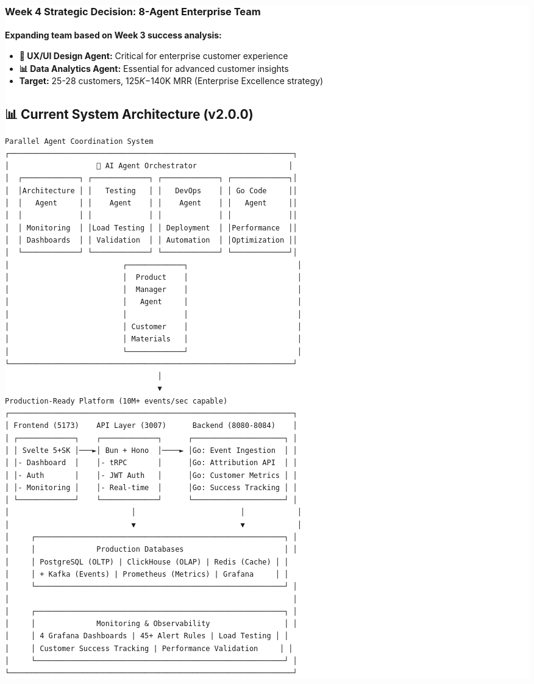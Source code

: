 ### **Week 4 Strategic Decision: 8-Agent Enterprise Team**
**Expanding team based on Week 3 success analysis:**
- **🎨 UX/UI Design Agent:** Critical for enterprise customer experience
- **📊 Data Analytics Agent:** Essential for advanced customer insights
- **Target:** 25-28 customers, $125K-$140K MRR (Enterprise Excellence strategy)

## 📊 Current System Architecture (v2.0.0)

```
Parallel Agent Coordination System
┌─────────────────────────────────────────────────────────────────┐
│                    🤖 AI Agent Orchestrator                     │
│  ┌─────────────┐ ┌─────────────┐ ┌─────────────┐ ┌─────────────┐│
│  │Architecture │ │   Testing   │ │   DevOps    │ │ Go Code     ││
│  │   Agent     │ │    Agent    │ │    Agent    │ │   Agent     ││
│  │             │ │             │ │             │ │             ││
│  │ Monitoring  │ │Load Testing │ │ Deployment  │ │Performance  ││
│  │ Dashboards  │ │ Validation  │ │ Automation  │ │Optimization ││
│  └─────────────┘ └─────────────┘ └─────────────┘ └─────────────┘│
│                          ┌─────────────┐                         │
│                          │  Product    │                         │
│                          │  Manager    │                         │
│                          │   Agent     │                         │
│                          │             │                         │
│                          │ Customer    │                         │
│                          │ Materials   │                         │
│                          └─────────────┘                         │
└─────────────────────────────────────────────────────────────────┘
                                   │
                                   ▼
Production-Ready Platform (10M+ events/sec capable)
┌─────────────────────────────────────────────────────────────────┐
│ Frontend (5173)    API Layer (3007)      Backend (8080-8084)    │
│ ┌─────────────┐    ┌─────────────┐      ┌─────────────────────┐ │
│ │ Svelte 5+SK │───►│ Bun + Hono  │────► │Go: Event Ingestion  │ │
│ │- Dashboard  │    │- tRPC       │      │Go: Attribution API  │ │
│ │- Auth       │    │- JWT Auth   │      │Go: Customer Metrics │ │
│ │- Monitoring │    │- Real-time  │      │Go: Success Tracking │ │
│ └─────────────┘    └─────────────┘      └─────────────────────┘ │
│                            │                        │            │
│                            ▼                        ▼            │
│     ┌─────────────────────────────────────────────────────────┐ │
│     │              Production Databases                       │ │
│     │ PostgreSQL (OLTP) | ClickHouse (OLAP) | Redis (Cache) │ │
│     │ + Kafka (Events) | Prometheus (Metrics) | Grafana     │ │
│     └─────────────────────────────────────────────────────────┘ │
│                                                                 │
│     ┌─────────────────────────────────────────────────────────┐ │
│     │              Monitoring & Observability                 │ │
│     │ 4 Grafana Dashboards | 45+ Alert Rules | Load Testing │ │
│     │ Customer Success Tracking | Performance Validation     │ │
│     └─────────────────────────────────────────────────────────┘ │
└─────────────────────────────────────────────────────────────────┘
```
